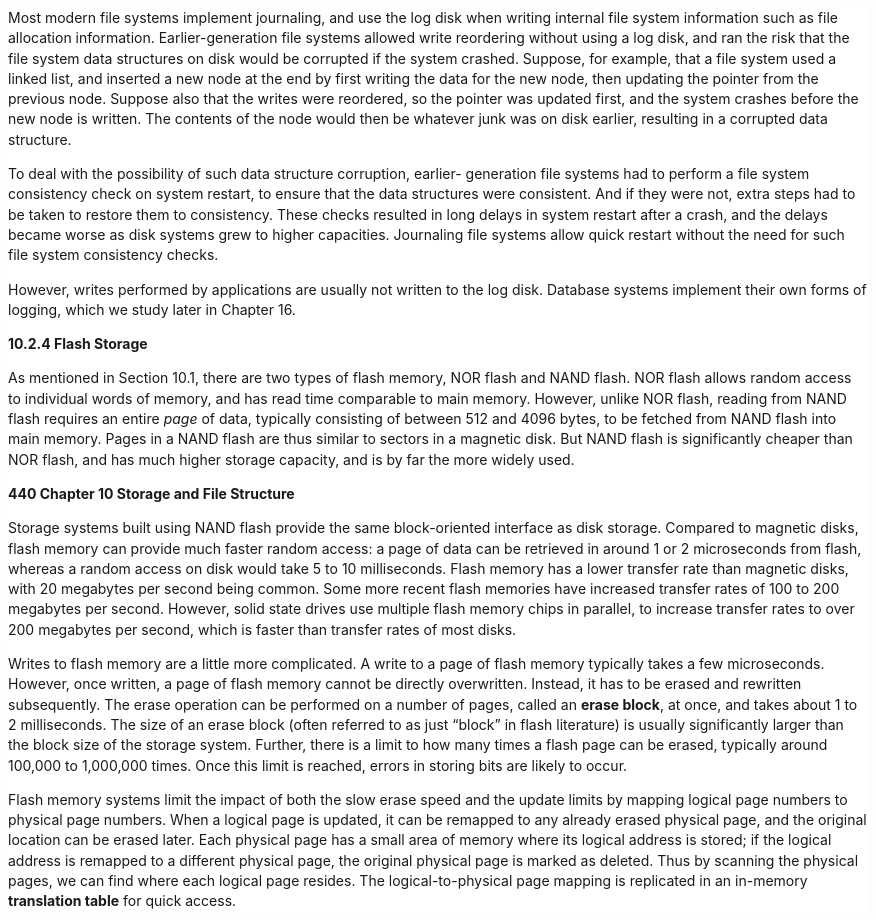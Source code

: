Most modern file systems implement journaling, and use the log disk when writing internal file system information such as file allocation information. Earlier-generation file systems allowed write reordering without using a log disk, and ran the risk that the file system data structures on disk would be corrupted if the system crashed. Suppose, for example, that a file system used a linked list, and inserted a new node at the end by first writing the data for the new node, then updating the pointer from the previous node. Suppose also that the writes were reordered, so the pointer was updated first, and the system crashes before the new node is written. The contents of the node would then be whatever junk was on disk earlier, resulting in a corrupted data structure.

To deal with the possibility of such data structure corruption, earlier- generation file systems had to perform a file system consistency check on system restart, to ensure that the data structures were consistent. And if they were not, extra steps had to be taken to restore them to consistency. These checks resulted in long delays in system restart after a crash, and the delays became worse as disk systems grew to higher capacities. Journaling file systems allow quick restart without the need for such file system consistency checks.

However, writes performed by applications are usually not written to the log disk. Database systems implement their own forms of logging, which we study later in Chapter 16.

**10.2.4 Flash Storage**

As mentioned in Section 10.1, there are two types of flash memory, NOR flash and NAND flash. NOR flash allows random access to individual words of memory, and has read time comparable to main memory. However, unlike NOR flash, reading from NAND flash requires an entire _page_ of data, typically consisting of between 512 and 4096 bytes, to be fetched from NAND flash into main memory. Pages in a NAND flash are thus similar to sectors in a magnetic disk. But NAND flash is significantly cheaper than NOR flash, and has much higher storage capacity, and is by far the more widely used.  

**440 Chapter 10 Storage and File Structure**

Storage systems built using NAND flash provide the same block-oriented interface as disk storage. Compared to magnetic disks, flash memory can provide much faster random access: a page of data can be retrieved in around 1 or 2 microseconds from flash, whereas a random access on disk would take 5 to 10 milliseconds. Flash memory has a lower transfer rate than magnetic disks, with 20 megabytes per second being common. Some more recent flash memories have increased transfer rates of 100 to 200 megabytes per second. However, solid state drives use multiple flash memory chips in parallel, to increase transfer rates to over 200 megabytes per second, which is faster than transfer rates of most disks.

Writes to flash memory are a little more complicated. A write to a page of flash memory typically takes a few microseconds. However, once written, a page of flash memory cannot be directly overwritten. Instead, it has to be erased and rewritten subsequently. The erase operation can be performed on a number of pages, called an **erase block**, at once, and takes about 1 to 2 milliseconds. The size of an erase block (often referred to as just “block” in flash literature) is usually significantly larger than the block size of the storage system. Further, there is a limit to how many times a flash page can be erased, typically around 100,000 to 1,000,000 times. Once this limit is reached, errors in storing bits are likely to occur.

Flash memory systems limit the impact of both the slow erase speed and the update limits by mapping logical page numbers to physical page numbers. When a logical page is updated, it can be remapped to any already erased physical page, and the original location can be erased later. Each physical page has a small area of memory where its logical address is stored; if the logical address is remapped to a different physical page, the original physical page is marked as deleted. Thus by scanning the physical pages, we can find where each logical page resides. The logical-to-physical page mapping is replicated in an in-memory **translation table** for quick access.
